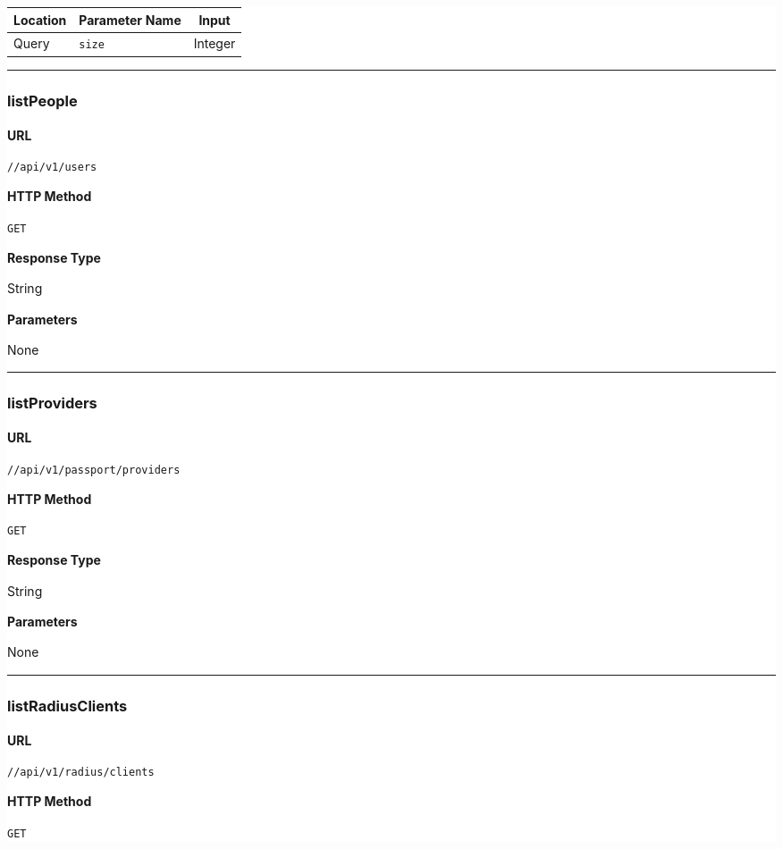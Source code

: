 | Location | Parameter Name | Input |
| --- | --- | --- |
| Query | `size` | Integer |

-----

### listPeople

**URL**

```
//api/v1/users
```

**HTTP Method**

`GET`

**Response Type**

String

**Parameters**

None

-----

### listProviders

**URL**

```
//api/v1/passport/providers
```

**HTTP Method**

`GET`

**Response Type**

String

**Parameters**

None

-----

### listRadiusClients

**URL**

```
//api/v1/radius/clients
```

**HTTP Method**

`GET`
